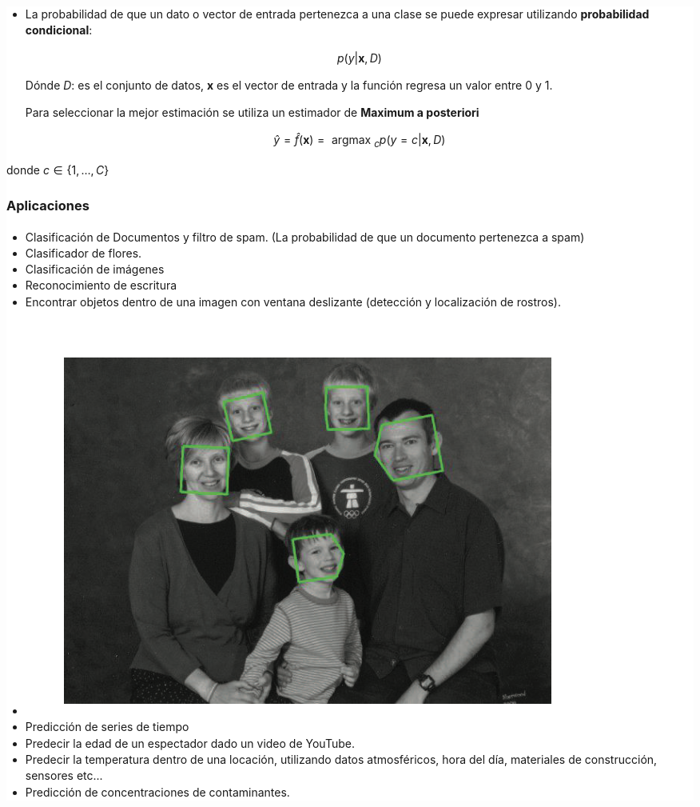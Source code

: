 * La probabilidad de que un  dato o vector de entrada pertenezca a una clase se puede expresar utilizando **probabilidad condicional**:

  $$p(y|\mathbf{x},D)$$


  Dónde $D$: es el conjunto de datos, $\mathbf{x}$ es el vector de entrada y la función regresa un valor entre 0 y 1.

  Para seleccionar la mejor estimación se utiliza un estimador de **Maximum a posteriori**

  $$\hat{y} = \hat{f}(\mathbf{x}) = \text{ argmax }_{c}  p(y=c|\mathbf{x},D)$$

donde $c\in \{1,\dots,C\}$

### Aplicaciones

* Clasificación de Documentos y filtro de spam. (La probabilidad de que un documento pertenezca a spam)
* Clasificador de flores.
* Clasificación de imágenes 
* Reconocimiento de escritura
* Encontrar objetos dentro de una imagen con ventana deslizante (detección y localización de rostros).
* <img src="figures/Screen Shot 2021-02-23 at 20.41.12.png" alt="Screen Shot 2021-02-23 at 20.41.12" />
* Predicción de series de tiempo
* Predecir la edad de un espectador dado un video de YouTube.
* Predecir la temperatura dentro de una locación, utilizando datos atmosféricos, hora del día, materiales de construcción, sensores  etc...
* Predicción de concentraciones de contaminantes.
